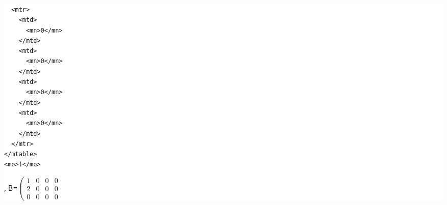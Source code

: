       <mtr>
        <mtd>
          <mn>0</mn>
        </mtd>
        <mtd>
          <mn>0</mn>
        </mtd>
        <mtd>
          <mn>0</mn>
        </mtd>
        <mtd>
          <mn>0</mn>
        </mtd>
      </mtr>
    </mtable>
    <mo>)</mo>
  </mrow>
</math>, B=<math xmlns="http://www.w3.org/1998/Math/MathML">
  <mrow>
    <mo>(</mo>
    <mtable>
      <mtr>
        <mtd>
          <mn>1</mn>
        </mtd>
        <mtd>
          <mn>0</mn>
        </mtd>
        <mtd>
          <mn>0</mn>
        </mtd>
        <mtd>
          <mn>0</mn>
        </mtd>
      </mtr>
      <mtr>
        <mtd>
          <mn>2</mn>
        </mtd>
        <mtd>
          <mn>0</mn>
        </mtd>
        <mtd>
          <mn>0</mn>
        </mtd>
        <mtd>
          <mn>0</mn>
        </mtd>
      </mtr>
      <mtr>
        <mtd>
          <mn>0</mn>
        </mtd>
        <mtd>
          <mn>0</mn>
        </mtd>
        <mtd>
          <mn>0</mn>
        </mtd>
        <mtd>
          <mn>0</mn>
        </mtd>
      </mtr>
      <mtr>
